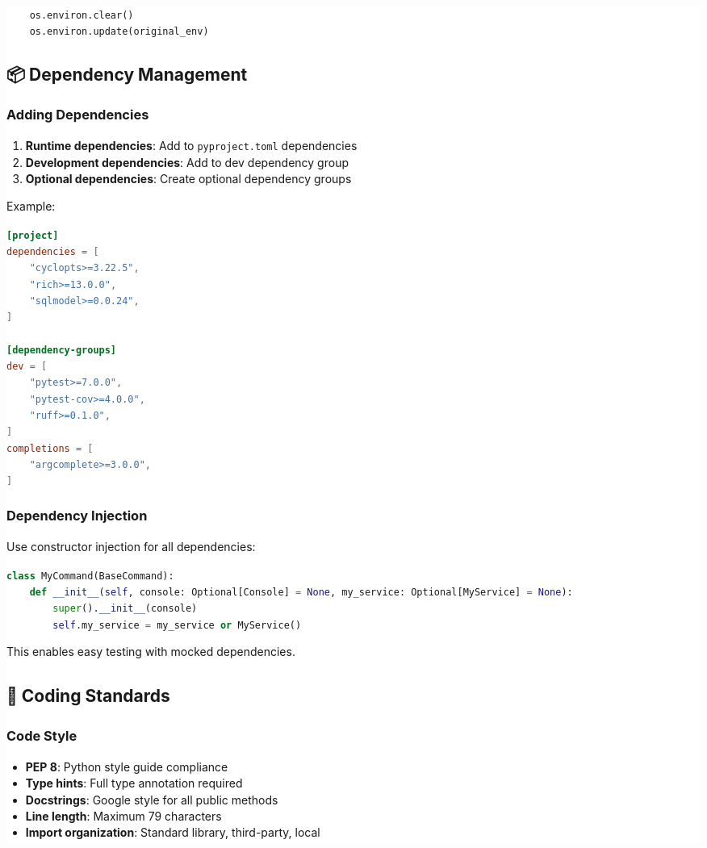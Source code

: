 ```python
    os.environ.clear()
    os.environ.update(original_env)
```

## 📦 Dependency Management

### Adding Dependencies

1. **Runtime dependencies**: Add to `pyproject.toml` dependencies
2. **Development dependencies**: Add to dev dependency group
3. **Optional dependencies**: Create optional dependency groups

Example:

```toml
[project]
dependencies = [
    "cyclopts>=3.22.5",
    "rich>=13.0.0",
    "sqlmodel>=0.0.24",
]

[dependency-groups]
dev = [
    "pytest>=7.0.0",
    "pytest-cov>=4.0.0",
    "ruff>=0.1.0",
]
completions = [
    "argcomplete>=3.0.0",
]
```

### Dependency Injection

Use constructor injection for all dependencies:

```python
class MyCommand(BaseCommand):
    def __init__(self, console: Optional[Console] = None, my_service: Optional[MyService] = None):
        super().__init__(console)
        self.my_service = my_service or MyService()
```

This enables easy testing with mocked dependencies.

## 🎨 Coding Standards

### Code Style

- **PEP 8**: Python style guide compliance
- **Type hints**: Full type annotation required
- **Docstrings**: Google style for all public methods
- **Line length**: Maximum 79 characters
- **Import organization**: Standard library, third-party, local
